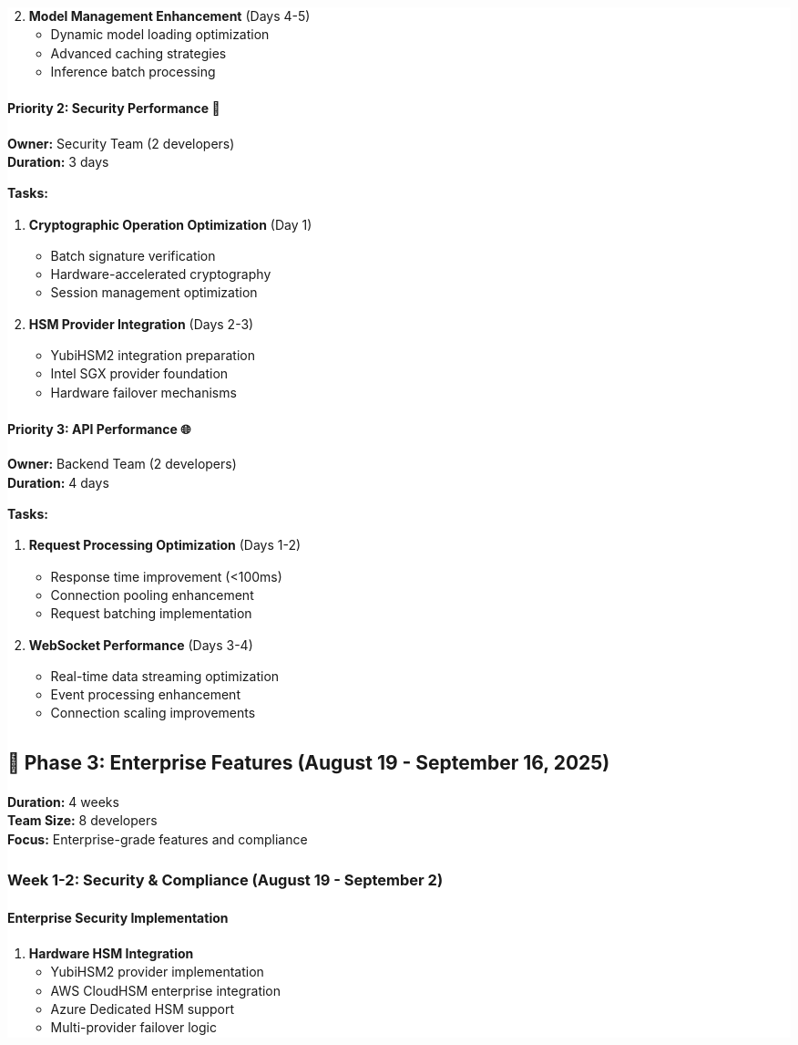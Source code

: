 2. **Model Management Enhancement** (Days 4-5)
   - Dynamic model loading optimization
   - Advanced caching strategies
   - Inference batch processing

#### **Priority 2: Security Performance** 🔐

**Owner:** Security Team (2 developers)  
**Duration:** 3 days  

**Tasks:**

1. **Cryptographic Operation Optimization** (Day 1)
   - Batch signature verification
   - Hardware-accelerated cryptography
   - Session management optimization

2. **HSM Provider Integration** (Days 2-3)
   - YubiHSM2 integration preparation
   - Intel SGX provider foundation
   - Hardware failover mechanisms

#### **Priority 3: API Performance** 🌐

**Owner:** Backend Team (2 developers)  
**Duration:** 4 days  

**Tasks:**

1. **Request Processing Optimization** (Days 1-2)
   - Response time improvement (<100ms)
   - Connection pooling enhancement
   - Request batching implementation

2. **WebSocket Performance** (Days 3-4)
   - Real-time data streaming optimization
   - Event processing enhancement
   - Connection scaling improvements

## 🎯 **Phase 3: Enterprise Features (August 19 - September 16, 2025)**

**Duration:** 4 weeks  
**Team Size:** 8 developers  
**Focus:** Enterprise-grade features and compliance

### **Week 1-2: Security & Compliance (August 19 - September 2)**

#### **Enterprise Security Implementation**

1. **Hardware HSM Integration**
   - YubiHSM2 provider implementation
   - AWS CloudHSM enterprise integration
   - Azure Dedicated HSM support
   - Multi-provider failover logic
